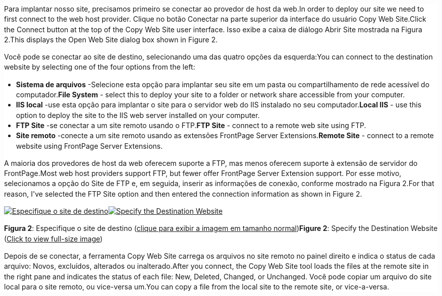 
<span data-ttu-id="5745d-132">Para implantar nosso site, precisamos primeiro se conectar ao provedor de host da web.</span><span class="sxs-lookup"><span data-stu-id="5745d-132">In order to deploy our site we need to first connect to the web host provider.</span></span> <span data-ttu-id="5745d-133">Clique no botão Conectar na parte superior da interface do usuário Copy Web Site.</span><span class="sxs-lookup"><span data-stu-id="5745d-133">Click the Connect button at the top of the Copy Web Site user interface.</span></span> <span data-ttu-id="5745d-134">Isso exibe a caixa de diálogo Abrir Site mostrada na Figura 2.</span><span class="sxs-lookup"><span data-stu-id="5745d-134">This displays the Open Web Site dialog box shown in Figure 2.</span></span>

<span data-ttu-id="5745d-135">Você pode se conectar ao site de destino, selecionando uma das quatro opções da esquerda:</span><span class="sxs-lookup"><span data-stu-id="5745d-135">You can connect to the destination website by selecting one of the four options from the left:</span></span>

- <span data-ttu-id="5745d-136">**Sistema de arquivos** -Selecione esta opção para implantar seu site em um pasta ou compartilhamento de rede acessível do computador.</span><span class="sxs-lookup"><span data-stu-id="5745d-136">**File System** - select this to deploy your site to a folder or network share accessible from your computer.</span></span>
- <span data-ttu-id="5745d-137">**IIS local** -use esta opção para implantar o site para o servidor web do IIS instalado no seu computador.</span><span class="sxs-lookup"><span data-stu-id="5745d-137">**Local IIS** - use this option to deploy the site to the IIS web server installed on your computer.</span></span>
- <span data-ttu-id="5745d-138">**FTP Site** -se conectar a um site remoto usando o FTP.</span><span class="sxs-lookup"><span data-stu-id="5745d-138">**FTP Site** - connect to a remote web site using FTP.</span></span>
- <span data-ttu-id="5745d-139">**Site remoto** -conecte a um site remoto usando as extensões FrontPage Server Extensions.</span><span class="sxs-lookup"><span data-stu-id="5745d-139">**Remote Site** - connect to a remote website using FrontPage Server Extensions.</span></span>

<span data-ttu-id="5745d-140">A maioria dos provedores de host da web oferecem suporte a FTP, mas menos oferecem suporte à extensão de servidor do FrontPage.</span><span class="sxs-lookup"><span data-stu-id="5745d-140">Most web host providers support FTP, but fewer offer FrontPage Server Extension support.</span></span> <span data-ttu-id="5745d-141">Por esse motivo, selecionamos a opção do Site de FTP e, em seguida, inserir as informações de conexão, conforme mostrado na Figura 2.</span><span class="sxs-lookup"><span data-stu-id="5745d-141">For that reason, I've selected the FTP Site option and then entered the connection information as shown in Figure 2.</span></span>


<span data-ttu-id="5745d-142">[![Especifique o site de destino](deploying-your-site-using-visual-studio-cs/_static/image5.png)](deploying-your-site-using-visual-studio-cs/_static/image4.png)</span><span class="sxs-lookup"><span data-stu-id="5745d-142">[![Specify the Destination Website](deploying-your-site-using-visual-studio-cs/_static/image5.png)](deploying-your-site-using-visual-studio-cs/_static/image4.png)</span></span>

<span data-ttu-id="5745d-143">**Figura 2**: Especifique o site de destino ([clique para exibir a imagem em tamanho normal](deploying-your-site-using-visual-studio-cs/_static/image6.png))</span><span class="sxs-lookup"><span data-stu-id="5745d-143">**Figure 2**: Specify the Destination Website ([Click to view full-size image](deploying-your-site-using-visual-studio-cs/_static/image6.png))</span></span>


<span data-ttu-id="5745d-144">Depois de se conectar, a ferramenta Copy Web Site carrega os arquivos no site remoto no painel direito e indica o status de cada arquivo: Novos, excluídos, alterados ou inalterado.</span><span class="sxs-lookup"><span data-stu-id="5745d-144">After you connect, the Copy Web Site tool loads the files at the remote site in the right pane and indicates the status of each file: New, Deleted, Changed, or Unchanged.</span></span> <span data-ttu-id="5745d-145">Você pode copiar um arquivo do site local para o site remoto, ou vice-versa um.</span><span class="sxs-lookup"><span data-stu-id="5745d-145">You can copy a file from the local site to the remote site, or vice-a-versa.</span></span>
